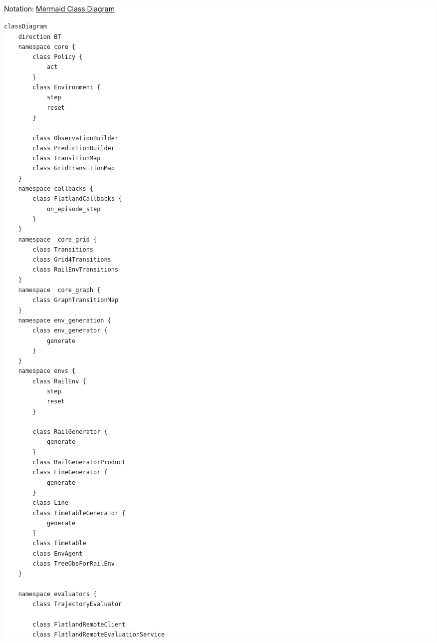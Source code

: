 Notation: [Mermaid Class Diagram](https://mermaid.js.org/syntax/classDiagram.html)

```mermaid
classDiagram
    direction BT
    namespace core {
        class Policy {
            act
        }
        class Environment {
            step
            reset
        }

        class ObservationBuilder
        class PredictionBuilder
        class TransitionMap
        class GridTransitionMap
    }
    namespace callbacks {
        class FlatlandCallbacks {
            on_episode_step
        }
    }
    namespace  core_grid {
        class Transitions
        class Grid4Transitions
        class RailEnvTransitions
    }
    namespace  core_graph {
        class GraphTransitionMap
    }
    namespace env_generation {
        class env_generator {
            generate
        }
    }
    namespace envs {
        class RailEnv {
            step
            reset
        }

        class RailGenerator {
            generate
        }
        class RailGeneratorProduct
        class LineGenerator {
            generate
        }
        class Line
        class TimetableGenerator {
            generate
        }
        class Timetable
        class EnvAgent
        class TreeObsForRailEnv
    }

    namespace evaluators {
        class TrajectoryEvaluator

        class FlatlandRemoteClient
        class FlatlandRemoteEvaluationService
```